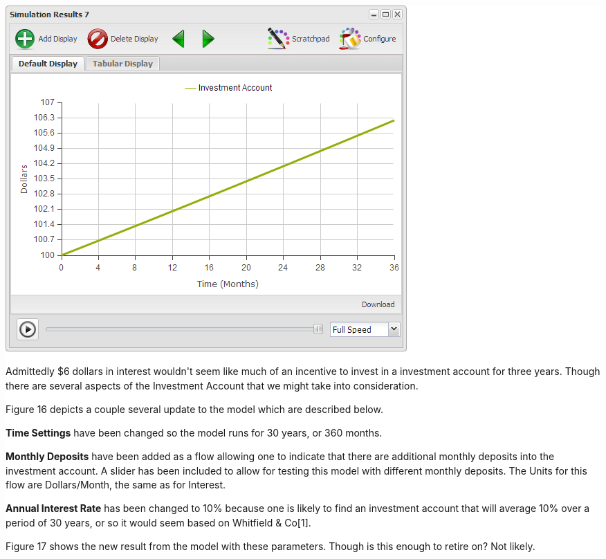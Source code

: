 ![Figure 15. Why Aren't We All Rich v1](03-im-6783d.png)


Admittedly $6 dollars in interest wouldn't seem like much of an incentive to invest in a investment account for three years. Though there are several aspects of the Investment Account that we might take into consideration.

Figure 16 depicts a couple several update to the model which are described below.

<IFRAME SRC="http://InsightMaker.com/insight/6788?embed=0&editor=1&topBar=1&sideBar=1&zoom=0" TITLE="Figure 16. Why Aren't We All Rich v2" width=950 height=650></IFRAME>


**Time Settings** have been changed so the model runs for 30 years, or 360 months.

**Monthly Deposits** have been added as a flow allowing one to indicate that there are additional monthly deposits into the investment account. A slider has been included to allow for testing this model with different monthly deposits. The Units for this flow are Dollars/Month, the same as for Interest.

**Annual Interest Rate** has been changed to 10% because one is likely to find an investment account that will average 10% over a period of 30 years, or so it would seem based on Whitfield & Co[1].

Figure 17 shows the new result from the model with these parameters. Though is this enough to retire on? Not likely.
